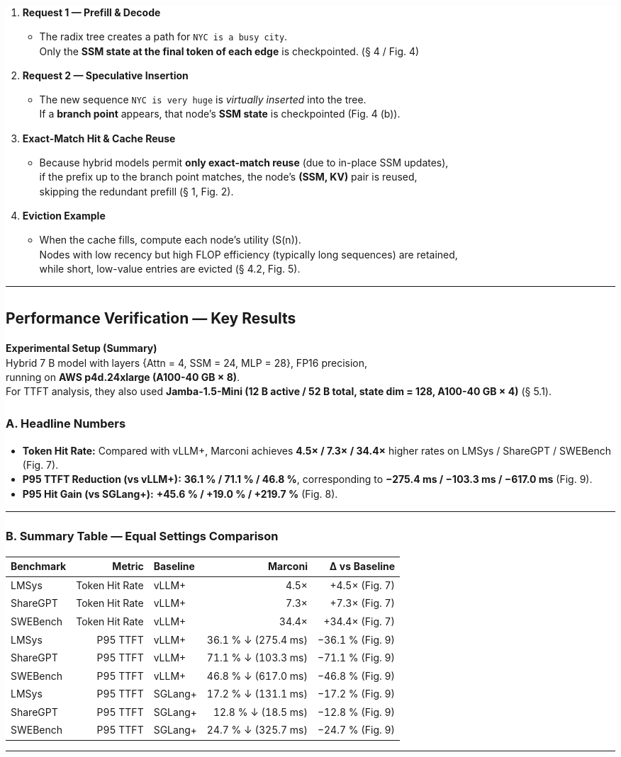 1. **Request 1 — Prefill & Decode**

   * The radix tree creates a path for `NYC is a busy city`.  
     Only the **SSM state at the final token of each edge** is checkpointed. (§ 4 / Fig. 4)

2. **Request 2 — Speculative Insertion**

   * The new sequence `NYC is very huge` is *virtually inserted* into the tree.  
     If a **branch point** appears, that node’s **SSM state** is checkpointed (Fig. 4 (b)).

3. **Exact-Match Hit & Cache Reuse**

   * Because hybrid models permit **only exact-match reuse** (due to in-place SSM updates),  
     if the prefix up to the branch point matches, the node’s **(SSM, KV)** pair is reused,  
     skipping the redundant prefill (§ 1, Fig. 2).

4. **Eviction Example**

   * When the cache fills, compute each node’s utility \(S(n)\).  
     Nodes with low recency but high FLOP efficiency (typically long sequences) are retained,  
     while short, low-value entries are evicted (§ 4.2, Fig. 5).

---

## Performance Verification — Key Results

**Experimental Setup (Summary)**  
Hybrid 7 B model with layers {Attn = 4, SSM = 24, MLP = 28}, FP16 precision,  
running on **AWS p4d.24xlarge (A100-40 GB × 8)**.  
For TTFT analysis, they also used **Jamba-1.5-Mini (12 B active / 52 B total, state dim = 128, A100-40 GB × 4)** (§ 5.1).

### A. Headline Numbers

* **Token Hit Rate:** Compared with vLLM+, Marconi achieves **4.5× / 7.3× / 34.4×** higher rates on LMSys / ShareGPT / SWEBench (Fig. 7).
* **P95 TTFT Reduction (vs vLLM+):** **36.1 % / 71.1 % / 46.8 %**, corresponding to **−275.4 ms / −103.3 ms / −617.0 ms** (Fig. 9).
* **P95 Hit Gain (vs SGLang+):** **+45.6 % / +19.0 % / +219.7 %** (Fig. 8).

---

### B. Summary Table — Equal Settings Comparison

| Benchmark | Metric | Baseline | Marconi | Δ vs Baseline |
|:--|--:|:--|--:|--:|
| LMSys | Token Hit Rate | vLLM+ | 4.5× | +4.5× (Fig. 7) |
| ShareGPT | Token Hit Rate | vLLM+ | 7.3× | +7.3× (Fig. 7) |
| SWEBench | Token Hit Rate | vLLM+ | 34.4× | +34.4× (Fig. 7) |
| LMSys | P95 TTFT | vLLM+ | 36.1 % ↓ (275.4 ms) | −36.1 % (Fig. 9) |
| ShareGPT | P95 TTFT | vLLM+ | 71.1 % ↓ (103.3 ms) | −71.1 % (Fig. 9) |
| SWEBench | P95 TTFT | vLLM+ | 46.8 % ↓ (617.0 ms) | −46.8 % (Fig. 9) |
| LMSys | P95 TTFT | SGLang+ | 17.2 % ↓ (131.1 ms) | −17.2 % (Fig. 9) |
| ShareGPT | P95 TTFT | SGLang+ | 12.8 % ↓ (18.5 ms) | −12.8 % (Fig. 9) |
| SWEBench | P95 TTFT | SGLang+ | 24.7 % ↓ (325.7 ms) | −24.7 % (Fig. 9) |

---